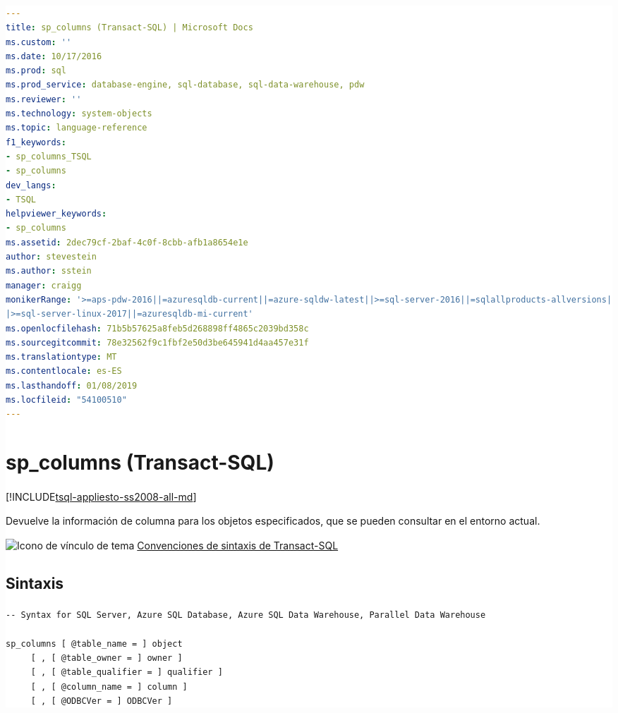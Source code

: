 ```yaml
---
title: sp_columns (Transact-SQL) | Microsoft Docs
ms.custom: ''
ms.date: 10/17/2016
ms.prod: sql
ms.prod_service: database-engine, sql-database, sql-data-warehouse, pdw
ms.reviewer: ''
ms.technology: system-objects
ms.topic: language-reference
f1_keywords:
- sp_columns_TSQL
- sp_columns
dev_langs:
- TSQL
helpviewer_keywords:
- sp_columns
ms.assetid: 2dec79cf-2baf-4c0f-8cbb-afb1a8654e1e
author: stevestein
ms.author: sstein
manager: craigg
monikerRange: '>=aps-pdw-2016||=azuresqldb-current||=azure-sqldw-latest||>=sql-server-2016||=sqlallproducts-allversions||>=sql-server-linux-2017||=azuresqldb-mi-current'
ms.openlocfilehash: 71b5b57625a8feb5d268898ff4865c2039bd358c
ms.sourcegitcommit: 78e32562f9c1fbf2e50d3be645941d4aa457e31f
ms.translationtype: MT
ms.contentlocale: es-ES
ms.lasthandoff: 01/08/2019
ms.locfileid: "54100510"
---
```

# <a name="spcolumns-transact-sql"></a>sp_columns (Transact-SQL)
[!INCLUDE[tsql-appliesto-ss2008-all-md](../../includes/tsql-appliesto-ss2008-all-md.md)]

  Devuelve la información de columna para los objetos especificados, que se pueden consultar en el entorno actual.  
  
 ![Icono de vínculo de tema](../../database-engine/configure-windows/media/topic-link.gif "Icono de vínculo de tema") [Convenciones de sintaxis de Transact-SQL](../../t-sql/language-elements/transact-sql-syntax-conventions-transact-sql.md)  
  
## <a name="syntax"></a>Sintaxis  
  
```  
-- Syntax for SQL Server, Azure SQL Database, Azure SQL Data Warehouse, Parallel Data Warehouse  
  
sp_columns [ @table_name = ] object  
     [ , [ @table_owner = ] owner ]   
     [ , [ @table_qualifier = ] qualifier ]   
     [ , [ @column_name = ] column ]   
     [ , [ @ODBCVer = ] ODBCVer ]  
```  
  